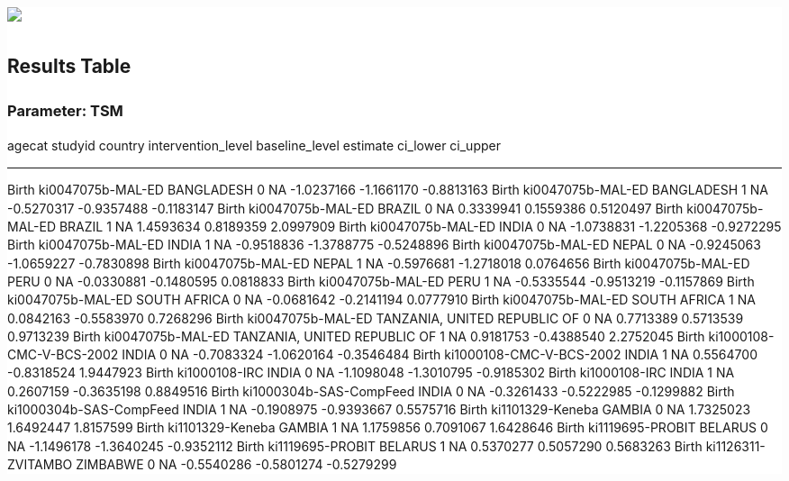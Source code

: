 

![](/tmp/92988b22-a3e3-405b-8140-9bc731442197/6b73ca96-08e0-41e1-9ea3-74876bb30f2b/REPORT_files/figure-html/plot_par-1.png)

## Results Table

### Parameter: TSM


agecat      studyid                    country                        intervention_level   baseline_level      estimate     ci_lower     ci_upper
----------  -------------------------  -----------------------------  -------------------  ---------------  -----------  -----------  -----------
Birth       ki0047075b-MAL-ED          BANGLADESH                     0                    NA                -1.0237166   -1.1661170   -0.8813163
Birth       ki0047075b-MAL-ED          BANGLADESH                     1                    NA                -0.5270317   -0.9357488   -0.1183147
Birth       ki0047075b-MAL-ED          BRAZIL                         0                    NA                 0.3339941    0.1559386    0.5120497
Birth       ki0047075b-MAL-ED          BRAZIL                         1                    NA                 1.4593634    0.8189359    2.0997909
Birth       ki0047075b-MAL-ED          INDIA                          0                    NA                -1.0738831   -1.2205368   -0.9272295
Birth       ki0047075b-MAL-ED          INDIA                          1                    NA                -0.9518836   -1.3788775   -0.5248896
Birth       ki0047075b-MAL-ED          NEPAL                          0                    NA                -0.9245063   -1.0659227   -0.7830898
Birth       ki0047075b-MAL-ED          NEPAL                          1                    NA                -0.5976681   -1.2718018    0.0764656
Birth       ki0047075b-MAL-ED          PERU                           0                    NA                -0.0330881   -0.1480595    0.0818833
Birth       ki0047075b-MAL-ED          PERU                           1                    NA                -0.5335544   -0.9513219   -0.1157869
Birth       ki0047075b-MAL-ED          SOUTH AFRICA                   0                    NA                -0.0681642   -0.2141194    0.0777910
Birth       ki0047075b-MAL-ED          SOUTH AFRICA                   1                    NA                 0.0842163   -0.5583970    0.7268296
Birth       ki0047075b-MAL-ED          TANZANIA, UNITED REPUBLIC OF   0                    NA                 0.7713389    0.5713539    0.9713239
Birth       ki0047075b-MAL-ED          TANZANIA, UNITED REPUBLIC OF   1                    NA                 0.9181753   -0.4388540    2.2752045
Birth       ki1000108-CMC-V-BCS-2002   INDIA                          0                    NA                -0.7083324   -1.0620164   -0.3546484
Birth       ki1000108-CMC-V-BCS-2002   INDIA                          1                    NA                 0.5564700   -0.8318524    1.9447923
Birth       ki1000108-IRC              INDIA                          0                    NA                -1.1098048   -1.3010795   -0.9185302
Birth       ki1000108-IRC              INDIA                          1                    NA                 0.2607159   -0.3635198    0.8849516
Birth       ki1000304b-SAS-CompFeed    INDIA                          0                    NA                -0.3261433   -0.5222985   -0.1299882
Birth       ki1000304b-SAS-CompFeed    INDIA                          1                    NA                -0.1908975   -0.9393667    0.5575716
Birth       ki1101329-Keneba           GAMBIA                         0                    NA                 1.7325023    1.6492447    1.8157599
Birth       ki1101329-Keneba           GAMBIA                         1                    NA                 1.1759856    0.7091067    1.6428646
Birth       ki1119695-PROBIT           BELARUS                        0                    NA                -1.1496178   -1.3640245   -0.9352112
Birth       ki1119695-PROBIT           BELARUS                        1                    NA                 0.5370277    0.5057290    0.5683263
Birth       ki1126311-ZVITAMBO         ZIMBABWE                       0                    NA                -0.5540286   -0.5801274   -0.5279299